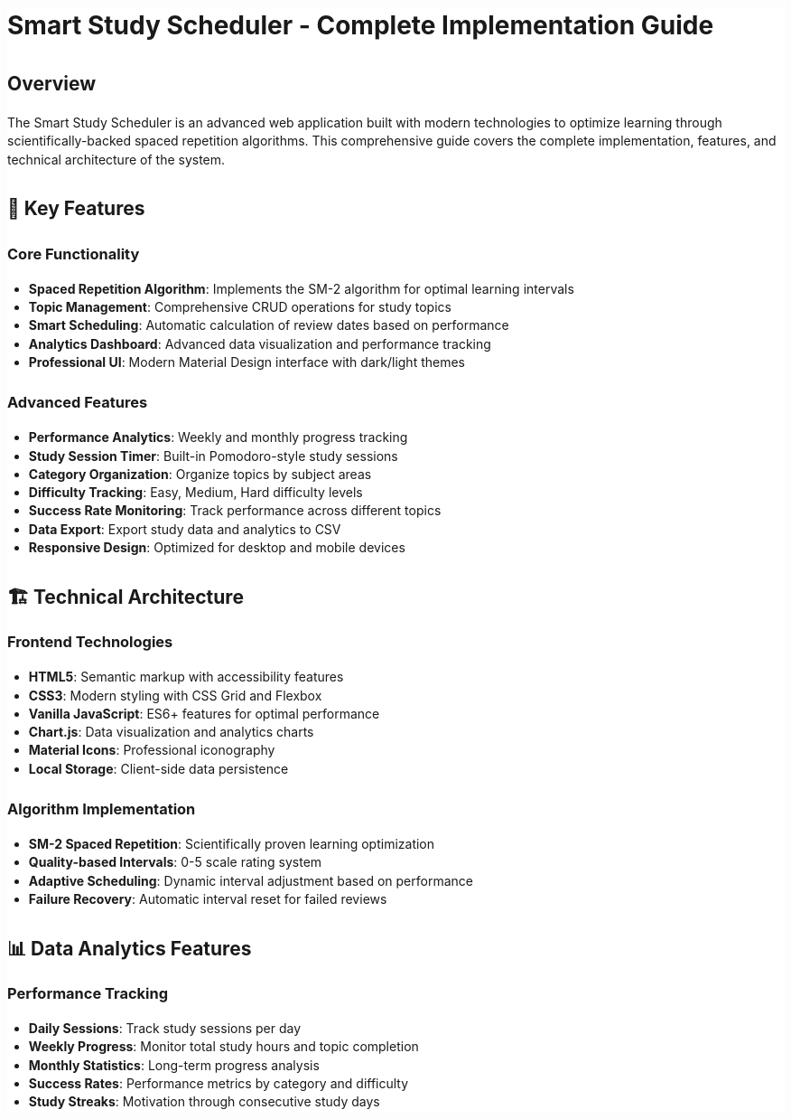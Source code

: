 # Smart Study Scheduler - Complete Implementation Guide

## Overview

The Smart Study Scheduler is an advanced web application built with modern technologies to optimize learning through scientifically-backed spaced repetition algorithms. This comprehensive guide covers the complete implementation, features, and technical architecture of the system.

## 🎯 Key Features

### Core Functionality
- **Spaced Repetition Algorithm**: Implements the SM-2 algorithm for optimal learning intervals
- **Topic Management**: Comprehensive CRUD operations for study topics
- **Smart Scheduling**: Automatic calculation of review dates based on performance
- **Analytics Dashboard**: Advanced data visualization and performance tracking
- **Professional UI**: Modern Material Design interface with dark/light themes

### Advanced Features
- **Performance Analytics**: Weekly and monthly progress tracking
- **Study Session Timer**: Built-in Pomodoro-style study sessions
- **Category Organization**: Organize topics by subject areas
- **Difficulty Tracking**: Easy, Medium, Hard difficulty levels
- **Success Rate Monitoring**: Track performance across different topics
- **Data Export**: Export study data and analytics to CSV
- **Responsive Design**: Optimized for desktop and mobile devices

## 🏗️ Technical Architecture

### Frontend Technologies
- **HTML5**: Semantic markup with accessibility features
- **CSS3**: Modern styling with CSS Grid and Flexbox
- **Vanilla JavaScript**: ES6+ features for optimal performance
- **Chart.js**: Data visualization and analytics charts
- **Material Icons**: Professional iconography
- **Local Storage**: Client-side data persistence

### Algorithm Implementation
- **SM-2 Spaced Repetition**: Scientifically proven learning optimization
- **Quality-based Intervals**: 0-5 scale rating system
- **Adaptive Scheduling**: Dynamic interval adjustment based on performance
- **Failure Recovery**: Automatic interval reset for failed reviews

## 📊 Data Analytics Features

### Performance Tracking
- **Daily Sessions**: Track study sessions per day
- **Weekly Progress**: Monitor total study hours and topic completion
- **Monthly Statistics**: Long-term progress analysis
- **Success Rates**: Performance metrics by category and difficulty
- **Study Streaks**: Motivation through consecutive study days
